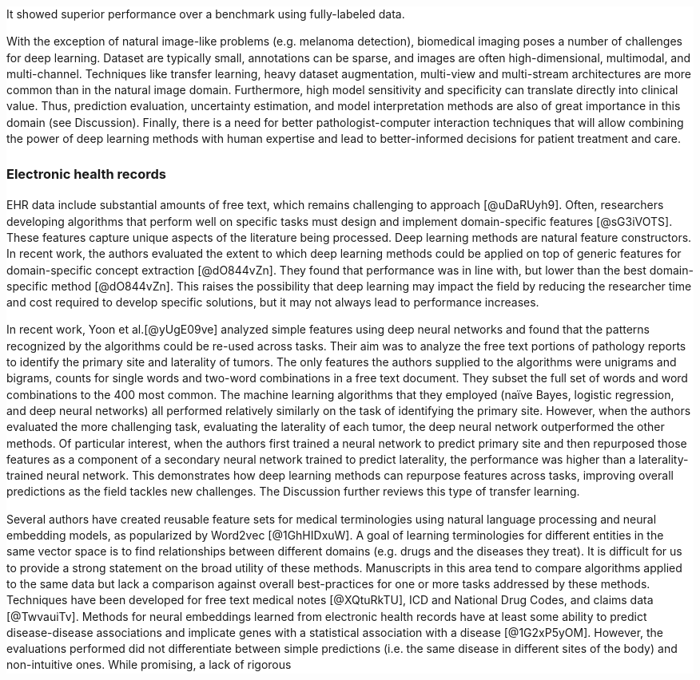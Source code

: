 It showed superior performance over a benchmark using fully-labeled data.

With the exception of natural image-like problems (e.g. melanoma detection),
biomedical imaging poses a number of challenges for deep learning. Dataset are
typically small, annotations can be sparse, and images are often
high-dimensional, multimodal, and multi-channel. Techniques like transfer
learning, heavy dataset augmentation, multi-view and multi-stream architectures
are more common than in the natural image domain. Furthermore, high model
sensitivity and specificity can translate directly into clinical value. Thus,
prediction evaluation, uncertainty estimation, and model interpretation methods
are also of great importance in this domain (see Discussion). Finally, there is
a need for better pathologist-computer interaction techniques that will allow
combining the power of deep learning methods with human expertise and lead to
better-informed decisions for patient treatment and care.

### Electronic health records

EHR data include substantial amounts of free text, which remains challenging to
approach [@uDaRUyh9]. Often, researchers developing
algorithms that perform well on specific tasks must design and implement
domain-specific features [@sG3iVOTS]. These features
capture unique aspects of the literature being processed. Deep learning methods
are natural feature constructors. In recent work, the authors evaluated the
extent to which deep learning methods could be applied on top of generic
features for domain-specific concept extraction [@dO844vZn]. They found
that performance was in line with, but lower than the best domain-specific
method [@dO844vZn]. This raises the possibility that deep learning may
impact the field by reducing the researcher time and cost required to develop
specific solutions, but it may not always lead to performance increases.

In recent work, Yoon et al.[@yUgE09ve] analyzed simple
features using deep neural networks and found that the patterns recognized by
the algorithms could be re-used across tasks. Their aim was to analyze the free
text portions of pathology reports to identify the primary site and laterality
of tumors. The only features the authors supplied to the algorithms were
unigrams and bigrams, counts for single words and two-word combinations in a
free text document. They subset the full set of words and word combinations to
the 400 most common. The machine learning algorithms that they employed (naïve
Bayes, logistic regression, and deep neural networks) all performed relatively
similarly on the task of identifying the primary site. However, when the authors
evaluated the more challenging task, evaluating the laterality of each tumor,
the deep neural network outperformed the other methods. Of particular interest,
when the authors first trained a neural network to predict primary site and then
repurposed those features as a component of a secondary neural network trained
to predict laterality, the performance was higher than a laterality-trained
neural network. This demonstrates how deep learning methods can repurpose
features across tasks, improving overall predictions as the field tackles new
challenges. The Discussion further reviews this type of transfer learning.

Several authors have created reusable feature sets for medical terminologies
using natural language processing and neural embedding models, as popularized by
Word2vec [@1GhHIDxuW]. A goal of learning terminologies for different
entities in the same vector space is to find relationships between different
domains (e.g. drugs and the diseases they treat). It is difficult for us to
provide a strong statement on the broad utility of these methods. Manuscripts in
this area tend to compare algorithms applied to the same data but lack a
comparison against overall best-practices for one or more tasks addressed by
these methods. Techniques have been developed for free text medical notes
[@XQtuRkTU], ICD and National Drug Codes, and claims data
[@TwvauiTv]. Methods for neural embeddings learned from
electronic health records have at least some ability to predict disease-disease
associations and implicate genes with a statistical association with a disease
[@1G2xP5yOM]. However, the evaluations performed did not
differentiate between simple predictions (i.e. the same disease in different
sites of the body) and non-intuitive ones. While promising, a lack of rigorous